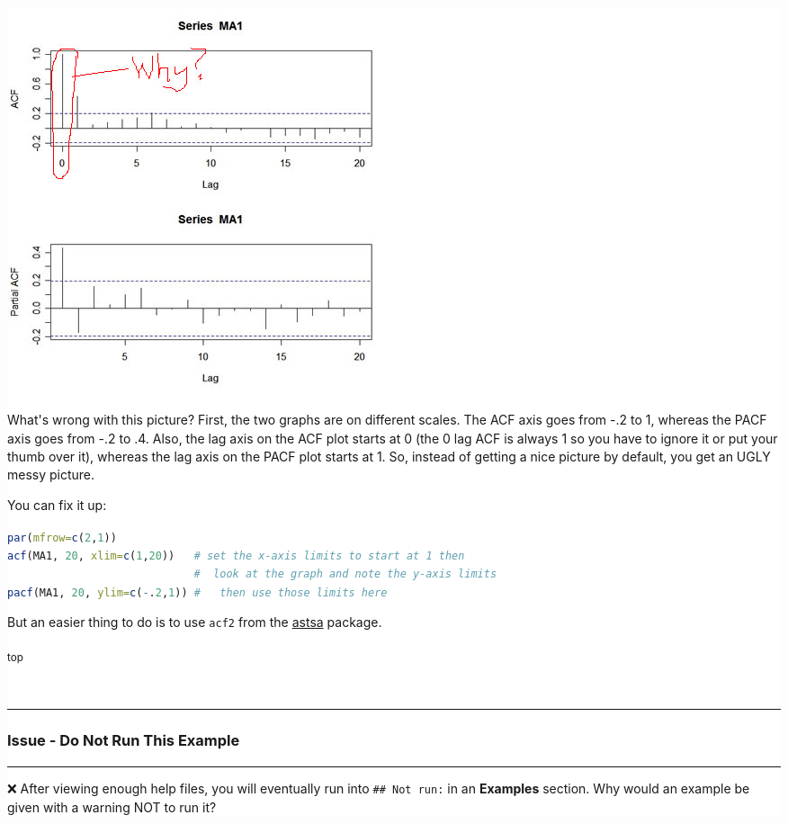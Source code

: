 ![](figs/ma1.jpg)

What's wrong with this picture? First, the two graphs are on different scales. The ACF axis goes from -.2 to 1, whereas the PACF axis goes from -.2 to .4. Also, the lag axis on the ACF plot starts at 0 (the 0 lag ACF is always 1 so you have to ignore it or put your thumb over it), whereas the lag axis on the PACF plot starts at 1. So, instead of getting a nice picture by default, you get an UGLY messy picture. 

You can fix it up:
```r
par(mfrow=c(2,1))
acf(MA1, 20, xlim=c(1,20))   # set the x-axis limits to start at 1 then
                             #  look at the graph and note the y-axis limits
pacf(MA1, 20, ylim=c(-.2,1)) #   then use those limits here
```

But an easier thing to do is to use `acf2` from the [astsa](https://github.com/nickpoison/astsa) package.

 [<sub>top</sub>](#table-of-contents)


 <br/>

---

### Issue - Do Not Run This Example  

---


 &#10060; After viewing enough help files, you will eventually run into `## Not run:` in an __Examples__ section.  Why would an example be given with a warning NOT to run it?

